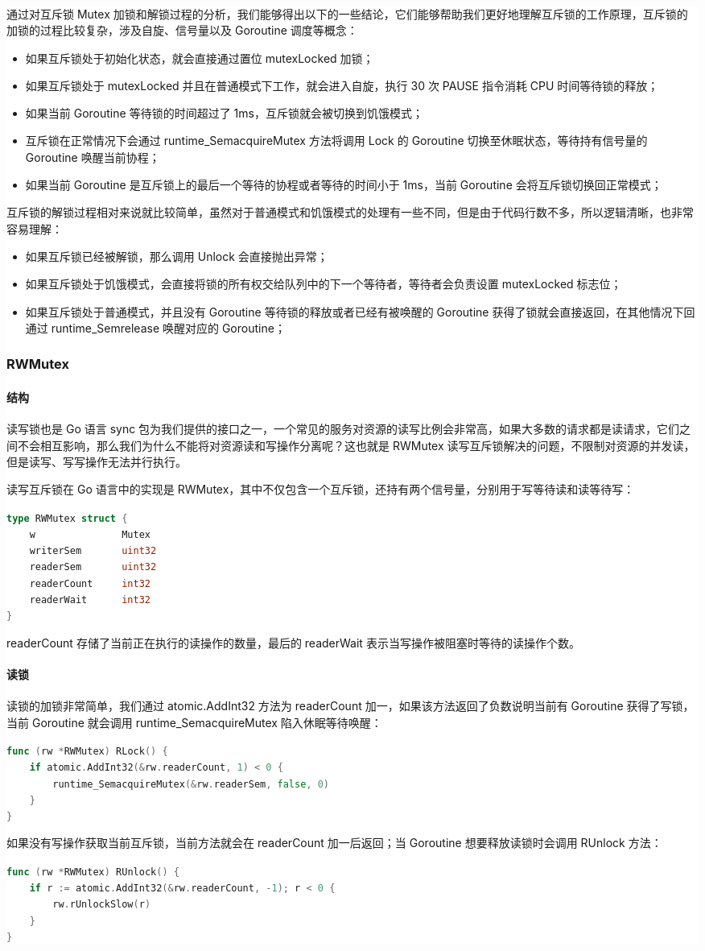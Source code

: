 通过对互斥锁 Mutex 加锁和解锁过程的分析，我们能够得出以下的一些结论，它们能够帮助我们更好地理解互斥锁的工作原理，互斥锁的加锁的过程比较复杂，涉及自旋、信号量以及 Goroutine 调度等概念：

- 如果互斥锁处于初始化状态，就会直接通过置位 mutexLocked 加锁；

- 如果互斥锁处于 mutexLocked 并且在普通模式下工作，就会进入自旋，执行 30 次 PAUSE 指令消耗 CPU 时间等待锁的释放；

- 如果当前 Goroutine 等待锁的时间超过了 1ms，互斥锁就会被切换到饥饿模式；

- 互斥锁在正常情况下会通过 runtime_SemacquireMutex 方法将调用 Lock 的 Goroutine 切换至休眠状态，等待持有信号量的 Goroutine 唤醒当前协程；

- 如果当前 Goroutine 是互斥锁上的最后一个等待的协程或者等待的时间小于 1ms，当前 Goroutine 会将互斥锁切换回正常模式；

互斥锁的解锁过程相对来说就比较简单，虽然对于普通模式和饥饿模式的处理有一些不同，但是由于代码行数不多，所以逻辑清晰，也非常容易理解：

- 如果互斥锁已经被解锁，那么调用 Unlock 会直接抛出异常；

- 如果互斥锁处于饥饿模式，会直接将锁的所有权交给队列中的下一个等待者，等待者会负责设置 mutexLocked 标志位；

- 如果互斥锁处于普通模式，并且没有 Goroutine 等待锁的释放或者已经有被唤醒的 Goroutine 获得了锁就会直接返回，在其他情况下回通过 runtime_Semrelease 唤醒对应的 Goroutine；

### RWMutex

#### 结构

读写锁也是 Go 语言 sync 包为我们提供的接口之一，一个常见的服务对资源的读写比例会非常高，如果大多数的请求都是读请求，它们之间不会相互影响，那么我们为什么不能将对资源读和写操作分离呢？这也就是 RWMutex 读写互斥锁解决的问题，不限制对资源的并发读，但是读写、写写操作无法并行执行。

读写互斥锁在 Go 语言中的实现是 RWMutex，其中不仅包含一个互斥锁，还持有两个信号量，分别用于写等待读和读等待写：

```go
type RWMutex struct {
    w               Mutex
    writerSem       uint32
    readerSem       uint32
    readerCount     int32
    readerWait      int32
}
```
readerCount 存储了当前正在执行的读操作的数量，最后的 readerWait 表示当写操作被阻塞时等待的读操作个数。

#### 读锁

读锁的加锁非常简单，我们通过 atomic.AddInt32 方法为 readerCount 加一，如果该方法返回了负数说明当前有 Goroutine 获得了写锁，当前 Goroutine 就会调用 runtime_SemacquireMutex 陷入休眠等待唤醒：

```go
func (rw *RWMutex) RLock() {
    if atomic.AddInt32(&rw.readerCount, 1) < 0 {
        runtime_SemacquireMutex(&rw.readerSem, false, 0)
    }
}
```

如果没有写操作获取当前互斥锁，当前方法就会在 readerCount 加一后返回；当 Goroutine 想要释放读锁时会调用 RUnlock 方法：

```go
func (rw *RWMutex) RUnlock() {
    if r := atomic.AddInt32(&rw.readerCount, -1); r < 0 {
        rw.rUnlockSlow(r)
    }
}
```
